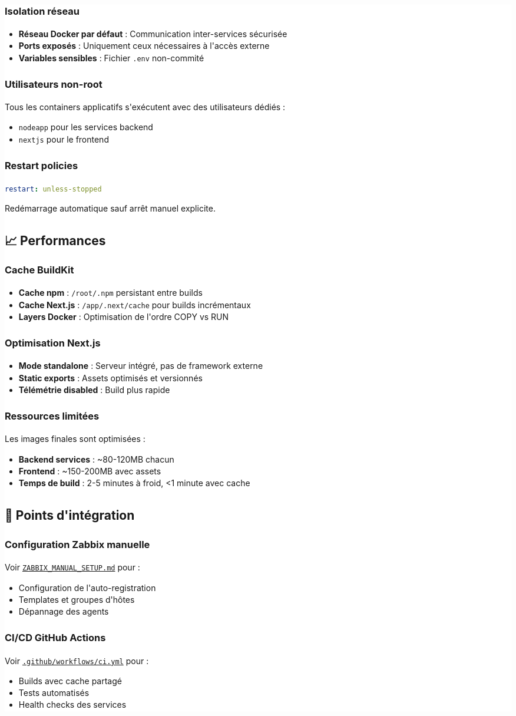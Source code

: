 ### Isolation réseau
- **Réseau Docker par défaut** : Communication inter-services sécurisée
- **Ports exposés** : Uniquement ceux nécessaires à l'accès externe
- **Variables sensibles** : Fichier `.env` non-commité

### Utilisateurs non-root
Tous les containers applicatifs s'exécutent avec des utilisateurs dédiés :
- `nodeapp` pour les services backend
- `nextjs` pour le frontend

### Restart policies
```yaml
restart: unless-stopped
```
Redémarrage automatique sauf arrêt manuel explicite.

## 📈 Performances

### Cache BuildKit
- **Cache npm** : `/root/.npm` persistant entre builds
- **Cache Next.js** : `/app/.next/cache` pour builds incrémentaux
- **Layers Docker** : Optimisation de l'ordre COPY vs RUN

### Optimisation Next.js
- **Mode standalone** : Serveur intégré, pas de framework externe
- **Static exports** : Assets optimisés et versionnés
- **Télémétrie disabled** : Build plus rapide

### Ressources limitées
Les images finales sont optimisées :
- **Backend services** : ~80-120MB chacun
- **Frontend** : ~150-200MB avec assets
- **Temps de build** : 2-5 minutes à froid, <1 minute avec cache

## 🔗 Points d'intégration

### Configuration Zabbix manuelle
Voir [`ZABBIX_MANUAL_SETUP.md`](./ZABBIX_MANUAL_SETUP.md) pour :
- Configuration de l'auto-registration
- Templates et groupes d'hôtes
- Dépannage des agents

### CI/CD GitHub Actions
Voir [`.github/workflows/ci.yml`](./.github/workflows/ci.yml) pour :
- Builds avec cache partagé
- Tests automatisés
- Health checks des services
